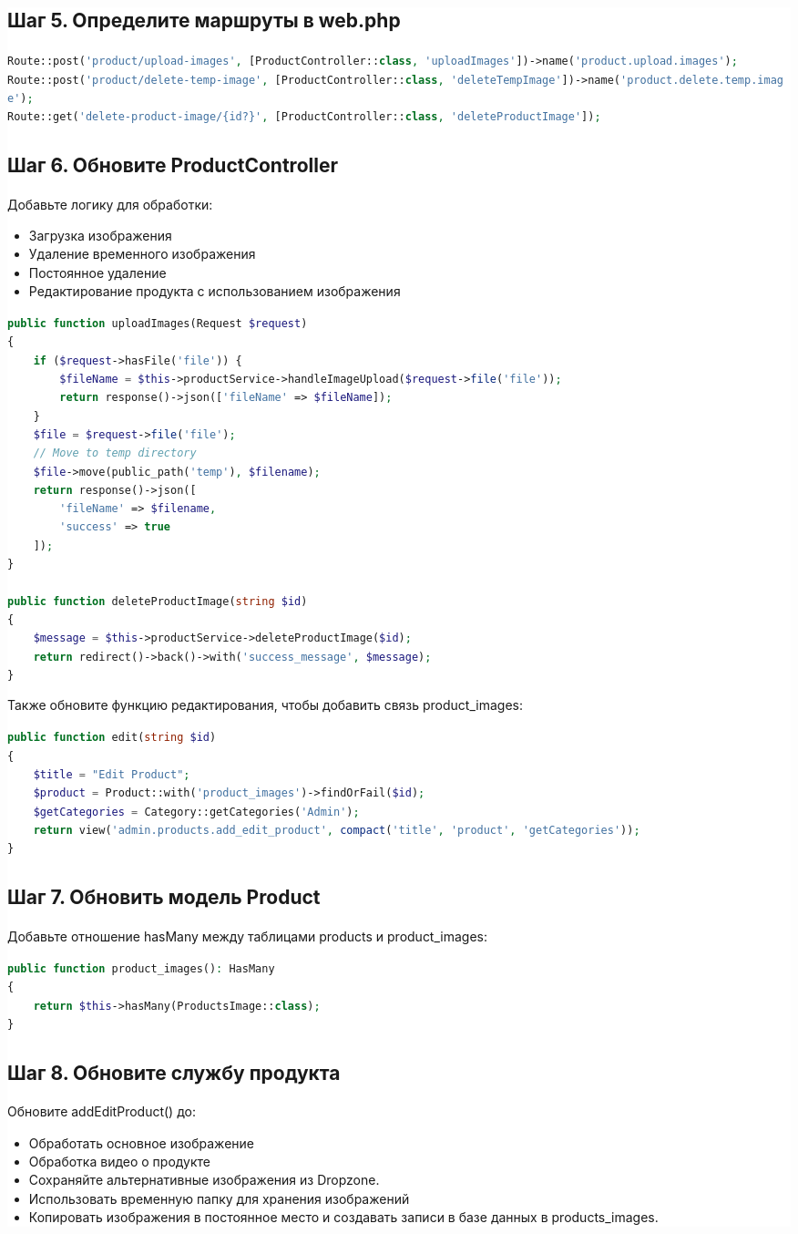 ## Шаг 5. Определите маршруты в web.php
```php
Route::post('product/upload-images', [ProductController::class, 'uploadImages'])->name('product.upload.images');
Route::post('product/delete-temp-image', [ProductController::class, 'deleteTempImage'])->name('product.delete.temp.image');
Route::get('delete-product-image/{id?}', [ProductController::class, 'deleteProductImage']);
```
## Шаг 6. Обновите ProductController
Добавьте логику для обработки:
- Загрузка изображения
- Удаление временного изображения
- Постоянное удаление
- Редактирование продукта с использованием изображения
```php
public function uploadImages(Request $request)
{
    if ($request->hasFile('file')) {
        $fileName = $this->productService->handleImageUpload($request->file('file'));
        return response()->json(['fileName' => $fileName]);
    }
    $file = $request->file('file');
    // Move to temp directory
    $file->move(public_path('temp'), $filename);
    return response()->json([
        'fileName' => $filename,
        'success' => true
    ]);
}

public function deleteProductImage(string $id)
{
    $message = $this->productService->deleteProductImage($id);
    return redirect()->back()->with('success_message', $message);
}
```
Также обновите функцию редактирования, чтобы добавить связь product_images:
```php
public function edit(string $id)
{
    $title = "Edit Product";
    $product = Product::with('product_images')->findOrFail($id);
    $getCategories = Category::getCategories('Admin');
    return view('admin.products.add_edit_product', compact('title', 'product', 'getCategories'));
}
```
## Шаг 7. Обновить модель Product
Добавьте отношение hasMany между таблицами products и product_images:
```php
public function product_images(): HasMany
{
    return $this->hasMany(ProductsImage::class);
}
```
## Шаг 8. Обновите службу продукта
Обновите addEditProduct() до:
- Обработать основное изображение
- Обработка видео о продукте
- Сохраняйте альтернативные изображения из Dropzone.
- Использовать временную папку для хранения изображений
- Копировать изображения в постоянное место и создавать записи в базе данных в products_images.